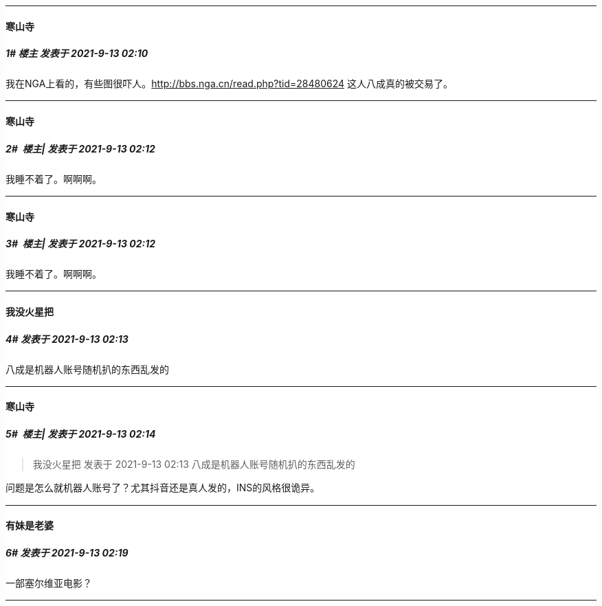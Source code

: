 

*****

####  寒山寺  
##### 1#       楼主       发表于 2021-9-13 02:10


我在NGA上看的，有些图很吓人。http://bbs.nga.cn/read.php?tid=28480624 这人八成真的被交易了。


*****

####  寒山寺  
##### 2#         楼主| 发表于 2021-9-13 02:12


我睡不着了。啊啊啊。


*****

####  寒山寺  
##### 3#         楼主| 发表于 2021-9-13 02:12


我睡不着了。啊啊啊。


*****

####  我没火星把  
##### 4#       发表于 2021-9-13 02:13


八成是机器人账号随机扒的东西乱发的


*****

####  寒山寺  
##### 5#         楼主| 发表于 2021-9-13 02:14


<blockquote>我没火星把 发表于 2021-9-13 02:13
八成是机器人账号随机扒的东西乱发的</blockquote>
问题是怎么就机器人账号了？尤其抖音还是真人发的，INS的风格很诡异。


*****

####  有妹是老婆  
##### 6#       发表于 2021-9-13 02:19


一部塞尔维亚电影？


*****
